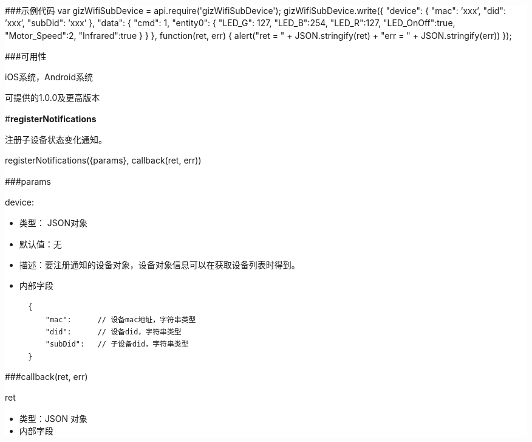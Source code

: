 ###示例代码
	var gizWifiSubDevice = api.require('gizWifiSubDevice');
	gizWifiSubDevice.write({
		"device": {
	        	"mac": ’xxx’,
			"did": ’xxx’,
			"subDid": ’xxx’
	    	},
	   	"data": {
			"cmd": 1,
	       		"entity0": {
				"LED_G": 127,
	             		"LED_B":254,
	             		"LED_R":127,
	             		"LED_OnOff":true,
	             		"Motor_Speed":2,
				"Infrared":true
	       		}
	   	}
	}, function(ret, err) {
	    	alert("ret = " + JSON.stringify(ret) + "err = " + JSON.stringify(err))
	});

###可用性

iOS系统，Android系统

可提供的1.0.0及更高版本

#**registerNotifications**<div id="a41"></div>

注册子设备状态变化通知。

registerNotifications({params}, callback(ret, err))

###params

device: 

* 类型： JSON对象
* 默认值：无
* 描述：要注册通知的设备对象，设备对象信息可以在获取设备列表时得到。
* 内部字段

		{
			"mac":		// 设备mac地址，字符串类型
			"did": 		// 设备did，字符串类型
			"subDid": 	// 子设备did，字符串类型
		}

###callback(ret, err)

ret

* 类型：JSON 对象
* 内部字段

